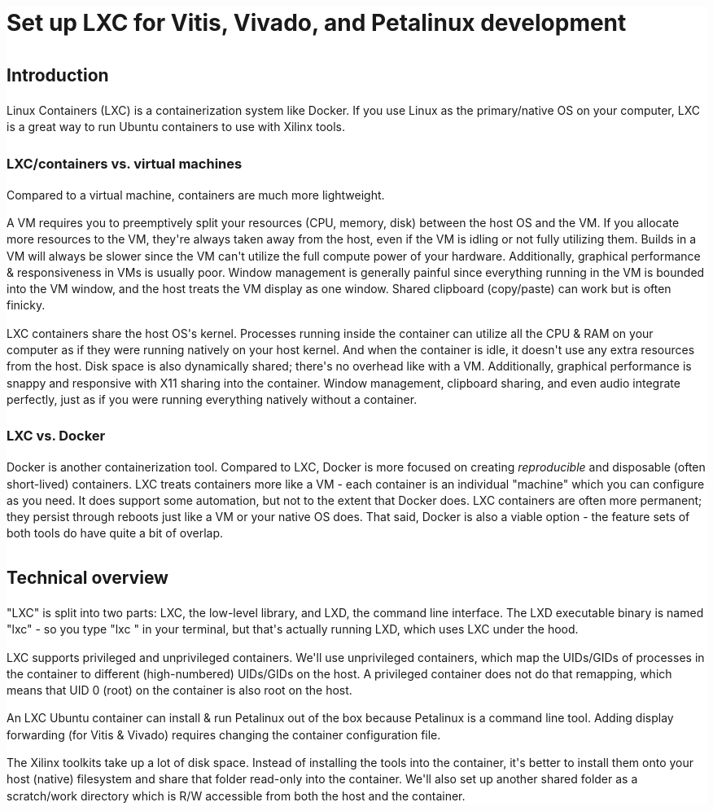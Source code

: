 # Set up LXC for Vitis, Vivado, and Petalinux development

## **Introduction**

Linux Containers (LXC) is a containerization system like Docker. If you use Linux as the primary/native OS on your computer, LXC is a great way to run Ubuntu containers to use with Xilinx tools.

### **LXC/containers vs. virtual machines**

Compared to a virtual machine, containers are much more lightweight.

A VM requires you to preemptively split your resources (CPU, memory, disk) between the host OS and the VM. If you allocate more resources to the VM, they're always taken away from the host, even if the VM is idling or not fully utilizing them. Builds in a VM will always be slower since the VM can't utilize the full compute power of your hardware. Additionally, graphical performance & responsiveness in VMs is usually poor. Window management is generally painful since everything running in the VM is bounded into the VM window, and the host treats the VM display as one window. Shared clipboard (copy/paste) can work but is often finicky.

LXC containers share the host OS's kernel. Processes running inside the container can utilize all the CPU & RAM on your computer as if they were running natively on your host kernel. And when the container is idle, it doesn't use any extra resources from the host. Disk space is also dynamically shared; there's no overhead like with a VM. Additionally, graphical performance is snappy and responsive with X11 sharing into the container. Window management, clipboard sharing, and even audio integrate perfectly, just as if you were running everything natively without a container.

### **LXC vs. Docker**

Docker is another containerization tool. Compared to LXC, Docker is more focused on creating _reproducible_ and disposable (often short-lived) containers. LXC treats containers more like a VM - each container is an individual "machine" which you can configure as you need. It does support some automation, but not to the extent that Docker does. LXC containers are often more permanent; they persist through reboots just like a VM or your native OS does. That said, Docker is also a viable option - the feature sets of both tools do have quite a bit of overlap.

## **Technical overview**

"LXC" is split into two parts: LXC, the low-level library, and LXD, the command line interface. The LXD executable binary is named "lxc" - so you type "lxc <command>" in your terminal, but that's actually running LXD, which uses LXC under the hood.

LXC supports privileged and unprivileged containers. We'll use unprivileged containers, which map the UIDs/GIDs of processes in the container to different (high-numbered) UIDs/GIDs on the host. A privileged container does not do that remapping, which means that UID 0 (root) on the container is also root on the host.

An LXC Ubuntu container can install & run Petalinux out of the box because Petalinux is a command line tool. Adding display forwarding (for Vitis & Vivado) requires changing the container configuration file.

The Xilinx toolkits take up a lot of disk space. Instead of installing the tools into the container, it's better to install them onto your host (native) filesystem and share that folder read-only into the container. We'll also set up another shared folder as a scratch/work directory which is R/W accessible from both the host and the container.
